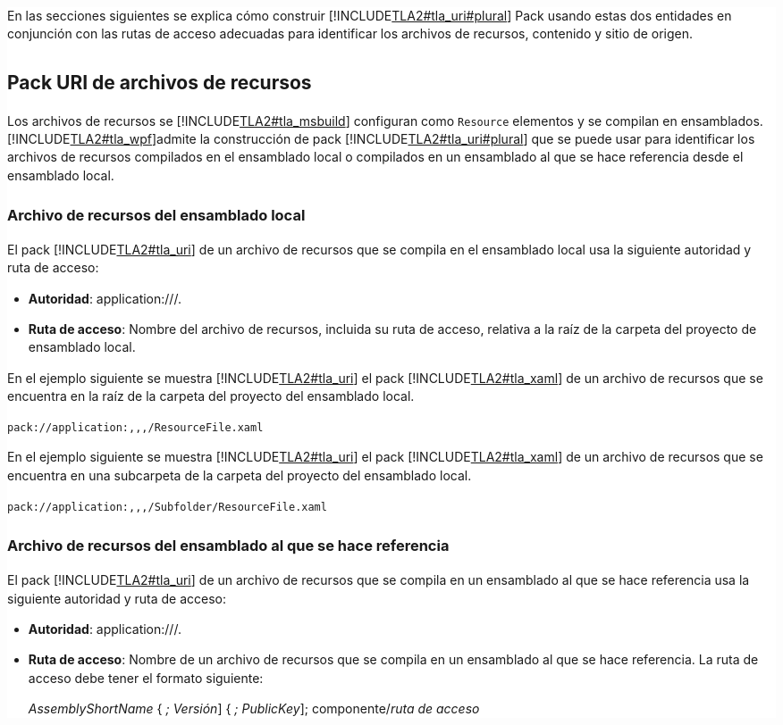 En las secciones siguientes se explica cómo construir [!INCLUDE[TLA2#tla_uri#plural](../../../../includes/tla2sharptla-urisharpplural-md.md)] Pack usando estas dos entidades en conjunción con las rutas de acceso adecuadas para identificar los archivos de recursos, contenido y sitio de origen.

<a name="Resource_File_Pack_URIs___Local_Assembly"></a>

## <a name="resource-file-pack-uris"></a>Pack URI de archivos de recursos

Los archivos de recursos se [!INCLUDE[TLA2#tla_msbuild](../../../../includes/tla2sharptla-msbuild-md.md)] configuran como `Resource` elementos y se compilan en ensamblados. [!INCLUDE[TLA2#tla_wpf](../../../../includes/tla2sharptla-wpf-md.md)]admite la construcción de pack [!INCLUDE[TLA2#tla_uri#plural](../../../../includes/tla2sharptla-urisharpplural-md.md)] que se puede usar para identificar los archivos de recursos compilados en el ensamblado local o compilados en un ensamblado al que se hace referencia desde el ensamblado local.

<a name="Local_Assembly_Resource_File"></a>

### <a name="local-assembly-resource-file"></a>Archivo de recursos del ensamblado local

El pack [!INCLUDE[TLA2#tla_uri](../../../../includes/tla2sharptla-uri-md.md)] de un archivo de recursos que se compila en el ensamblado local usa la siguiente autoridad y ruta de acceso:

- **Autoridad**: application:///.

- **Ruta de acceso**: Nombre del archivo de recursos, incluida su ruta de acceso, relativa a la raíz de la carpeta del proyecto de ensamblado local.

En el ejemplo siguiente se muestra [!INCLUDE[TLA2#tla_uri](../../../../includes/tla2sharptla-uri-md.md)] el pack [!INCLUDE[TLA2#tla_xaml](../../../../includes/tla2sharptla-xaml-md.md)] de un archivo de recursos que se encuentra en la raíz de la carpeta del proyecto del ensamblado local.

`pack://application:,,,/ResourceFile.xaml`

En el ejemplo siguiente se muestra [!INCLUDE[TLA2#tla_uri](../../../../includes/tla2sharptla-uri-md.md)] el pack [!INCLUDE[TLA2#tla_xaml](../../../../includes/tla2sharptla-xaml-md.md)] de un archivo de recursos que se encuentra en una subcarpeta de la carpeta del proyecto del ensamblado local.

`pack://application:,,,/Subfolder/ResourceFile.xaml`

<a name="Resource_File_Pack_URIs___Referenced_Assembly"></a>

### <a name="referenced-assembly-resource-file"></a>Archivo de recursos del ensamblado al que se hace referencia

El pack [!INCLUDE[TLA2#tla_uri](../../../../includes/tla2sharptla-uri-md.md)] de un archivo de recursos que se compila en un ensamblado al que se hace referencia usa la siguiente autoridad y ruta de acceso:

- **Autoridad**: application:///.

- **Ruta de acceso**: Nombre de un archivo de recursos que se compila en un ensamblado al que se hace referencia. La ruta de acceso debe tener el formato siguiente:

  *AssemblyShortName* { *; Versión*] { *; PublicKey*]; componente/*ruta de acceso*

